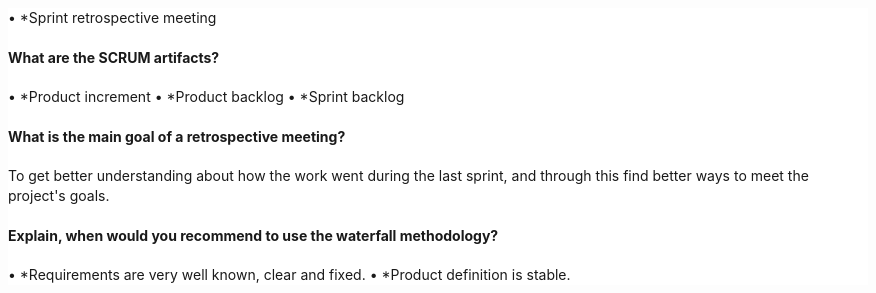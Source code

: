 • *Sprint retrospective meeting
#### What are the SCRUM artifacts?
• *Product increment
• *Product backlog
• *Sprint backlog
#### What is the main goal of a retrospective meeting?
To get better understanding about how the work went during the last sprint, and through this find better ways to meet the project's goals.
#### Explain, when would you recommend to use the waterfall methodology?
• *Requirements are very well known, clear and fixed.
• *Product definition is stable.
